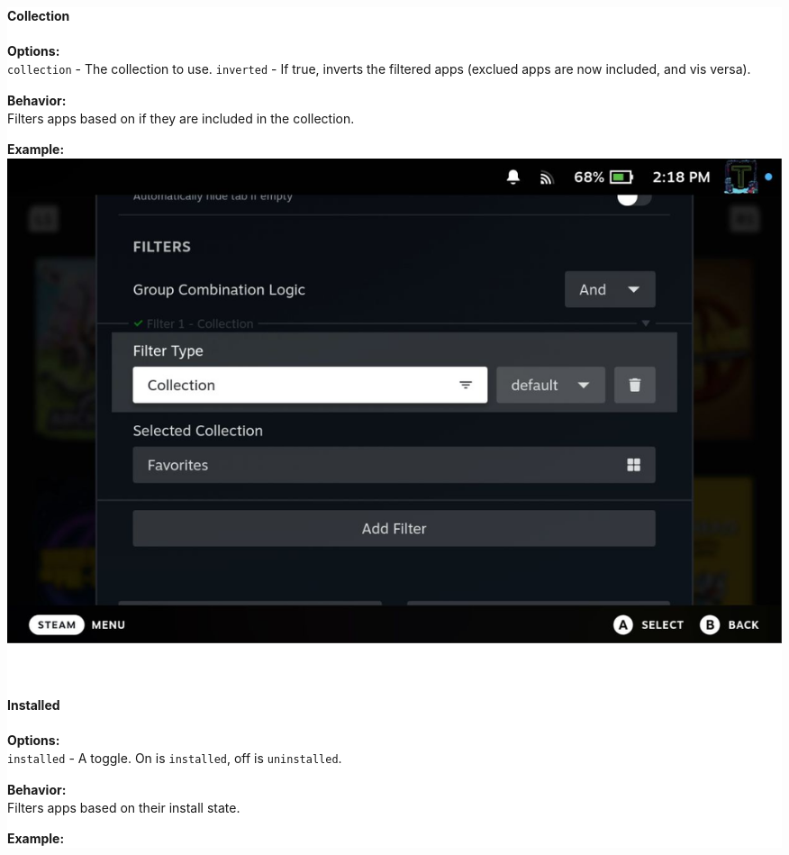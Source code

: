 #### Collection
**Options:**<br/>
`collection` - The collection to use.
`inverted` - If true, inverts the filtered apps (exclued apps are now included, and vis versa).

**Behavior:**<br/>
Filters apps based on if they are included in the collection.

**Example:**<br/>
<img title="Collection Example" src="https://raw.githubusercontent.com/tormak9970/TabMaster/master/assets/filters/docs_collection-example.png" />

<br/>

#### Installed
**Options:**<br/>
`installed` - A toggle. On is `installed`, off is `uninstalled`.

**Behavior:**<br/>
Filters apps based on their install state.

**Example:**<br/>